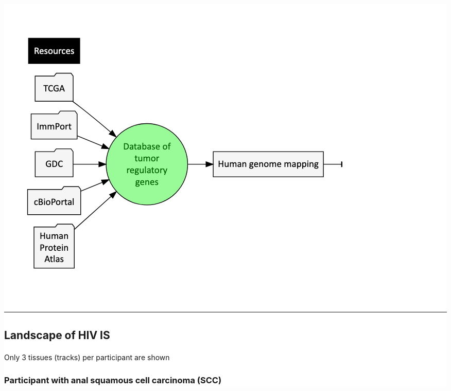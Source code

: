 ![](HIV-SCAN-CER_files/figure-gfm/unnamed-chunk-20-1.png)

------------------------------------------------------------------------

## Landscape of HIV IS

Only 3 tissues (tracks) per participant are shown

### Participant with anal squamous cell carcinoma (SCC)
